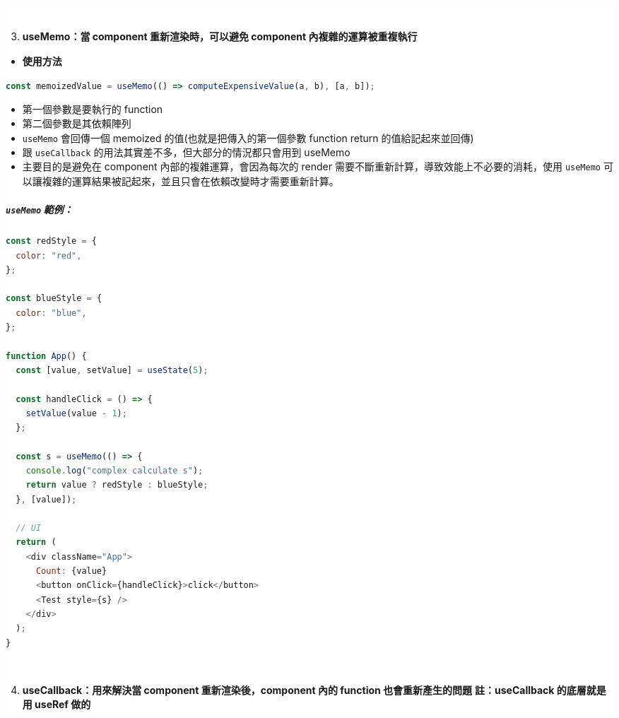 <br>

3. **useMemo：當 component 重新渲染時，可以避免 component 內複雜的運算被重複執行**

- **使用方法**

```js
const memoizedValue = useMemo(() => computeExpensiveValue(a, b), [a, b]);
```

- 第一個參數是要執行的 function
- 第二個參數是其依賴陣列
- `useMemo` 會回傳一個 memoized 的值(也就是把傳入的第一個參數 function return 的值給記起來並回傳)
- 跟 `useCallback` 的用法其實差不多，但大部分的情況都只會用到 useMemo
- 主要目的是避免在 component 內部的複雜運算，會因為每次的 render 需要不斷重新計算，導致效能上不必要的消耗，使用 `useMemo` 可以讓複雜的運算結果被記起來，並且只會在依賴改變時才需要重新計算。

##### `useMemo` 範例：

```js
const redStyle = {
  color: "red",
};

const blueStyle = {
  color: "blue",
};

function App() {
  const [value, setValue] = useState(5);

  const handleClick = () => {
    setValue(value - 1);
  };

  const s = useMemo(() => {
    console.log("complex calculate s");
    return value ? redStyle : blueStyle;
  }, [value]);

  // UI
  return (
    <div className="App">
      Count: {value}
      <button onClick={handleClick}>click</button>
      <Test style={s} />
    </div>
  );
}
```

<br>

4. **useCallback：用來解決當 component 重新渲染後，component 內的 function 也會重新產生的問題**
   **註：useCallback 的底層就是用 useRef 做的**
